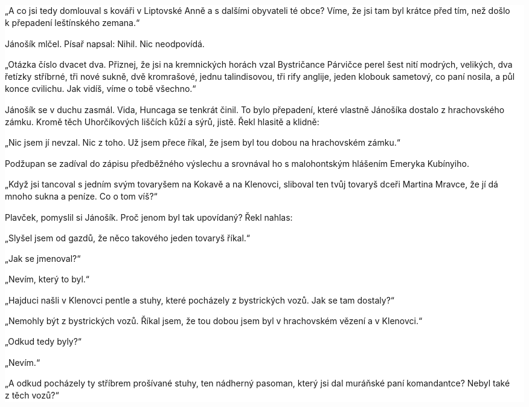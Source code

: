 „A co jsi tedy domlouval s kováři v Liptovské Anně a s dalšími obyvateli té obce? Víme, že jsi tam byl krátce před tím, než došlo k přepadení leštínského zemana.“

  

Jánošík mlčel. Písař napsal: Nihil. Nic neodpovídá.

  

„Otázka číslo dvacet dva. Přiznej, že jsi na kremnických horách vzal Bystričance Párvičce perel šest nití modrých, velikých, dva řetízky stříbrné, tři nové sukně, dvě kromrašové, jednu talindisovou, tři rify anglije, jeden klobouk sametový, co paní nosila, a půl konce cvilichu. Jak vidíš, víme o tobě všechno.“

  

Jánošík se v duchu zasmál. Vida, Huncaga se tenkrát činil. To bylo přepadení, které vlastně Jánošíka dostalo z hrachovského zámku. Kromě těch Uhorčíkových liščích kůží a sýrů, jistě. Řekl hlasitě a klidně:

  

„Nic jsem jí nevzal. Nic z toho. Už jsem přece říkal, že jsem byl tou dobou na hrachovském zámku.“

  

Podžupan se zadíval do zápisu předběžného výslechu a srovnával ho s malohontským hlášením Emeryka Kubínyiho.

  

„Když jsi tancoval s jedním svým tovaryšem na Kokavě a na Klenovci, sliboval ten tvůj tovaryš dceři Martina Mravce, že jí dá mnoho sukna a peníze. Co o tom víš?“

  

Plavček, pomyslil si Jánošík. Proč jenom byl tak upovídaný? Řekl nahlas:

  

„Slyšel jsem od gazdů, že něco takového jeden tovaryš říkal.“

  

„Jak se jmenoval?“

  

„Nevím, který to byl.“

  

„Hajduci našli v Klenovci pentle a stuhy, které pocházely z bystrických vozů. Jak se tam dostaly?“

  

„Nemohly být z bystrických vozů. Říkal jsem, že tou dobou jsem byl v hrachovském vězení a v Klenovci.“

  

„Odkud tedy byly?“

  

„Nevím.“

  

„A odkud pocházely ty stříbrem prošívané stuhy, ten nádherný pasoman, který jsi dal muráňské paní komandantce? Nebyl také z těch vozů?“
